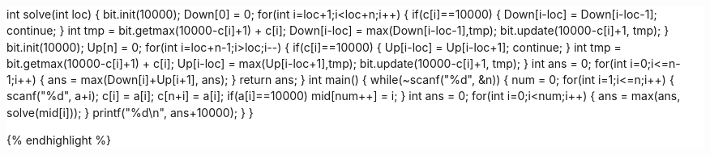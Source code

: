 int solve(int loc)
{
    bit.init(10000);
    Down[0] = 0;
    for(int i=loc+1;i<loc+n;i++)
    {
        if(c[i]==10000)
        {
            Down[i-loc] = Down[i-loc-1];
            continue;
        }
        int tmp = bit.getmax(10000-c[i]+1) + c[i];
        Down[i-loc] = max(Down[i-loc-1],tmp);
        bit.update(10000-c[i]+1, tmp);
    }
    bit.init(10000);
    Up[n] = 0;
    for(int i=loc+n-1;i>loc;i--)
    {
        if(c[i]==10000)
        {
            Up[i-loc] = Up[i-loc+1];
            continue;
        }
        int tmp = bit.getmax(10000-c[i]+1) + c[i];
        Up[i-loc] = max(Up[i-loc+1],tmp);
        bit.update(10000-c[i]+1, tmp);
    }
    int ans = 0;
    for(int i=0;i<=n-1;i++)
    {
        ans = max(Down[i]+Up[i+1], ans);
    }
    return ans;
}
int main()
{
    while(~scanf("%d", &n))
    {
        num = 0;
        for(int i=1;i<=n;i++) 
        {
            scanf("%d", a+i);
            c[i] = a[i];
            c[n+i] = a[i];
            if(a[i]==10000) mid[num++] = i;
        }
        int ans = 0;
        for(int i=0;i<num;i++)
        {
            ans = max(ans, solve(mid[i]));
        }
        printf("%d\n", ans+10000);
    }
}

{% endhighlight %}
